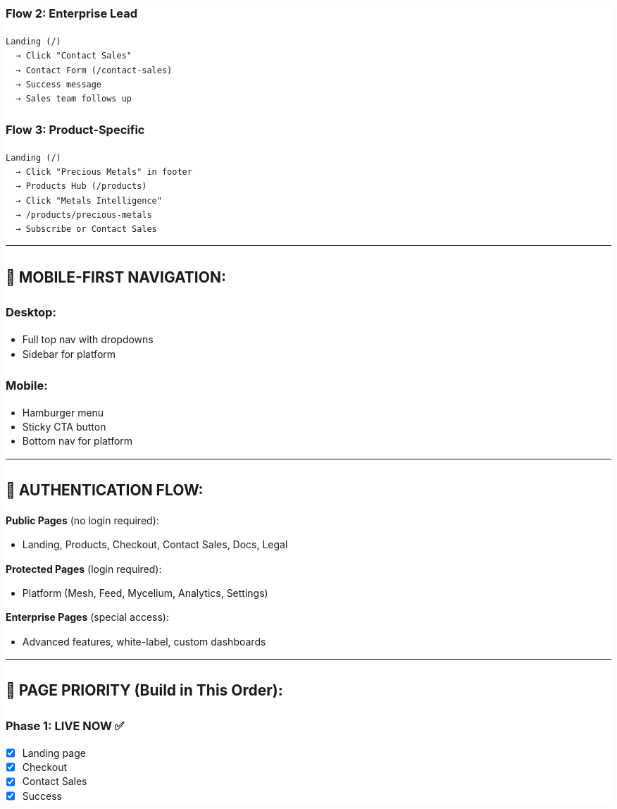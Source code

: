 ### **Flow 2: Enterprise Lead**
```
Landing (/)
  → Click "Contact Sales"
  → Contact Form (/contact-sales)
  → Success message
  → Sales team follows up
```

### **Flow 3: Product-Specific**
```
Landing (/)
  → Click "Precious Metals" in footer
  → Products Hub (/products)
  → Click "Metals Intelligence"
  → /products/precious-metals
  → Subscribe or Contact Sales
```

---

## 📱 MOBILE-FIRST NAVIGATION:

### **Desktop:**
- Full top nav with dropdowns
- Sidebar for platform

### **Mobile:**
- Hamburger menu
- Sticky CTA button
- Bottom nav for platform

---

## 🔐 AUTHENTICATION FLOW:

**Public Pages** (no login required):
- Landing, Products, Checkout, Contact Sales, Docs, Legal

**Protected Pages** (login required):
- Platform (Mesh, Feed, Mycelium, Analytics, Settings)

**Enterprise Pages** (special access):
- Advanced features, white-label, custom dashboards

---

## 🎯 PAGE PRIORITY (Build in This Order):

### **Phase 1: LIVE NOW** ✅
- [x] Landing page
- [x] Checkout
- [x] Contact Sales
- [x] Success
